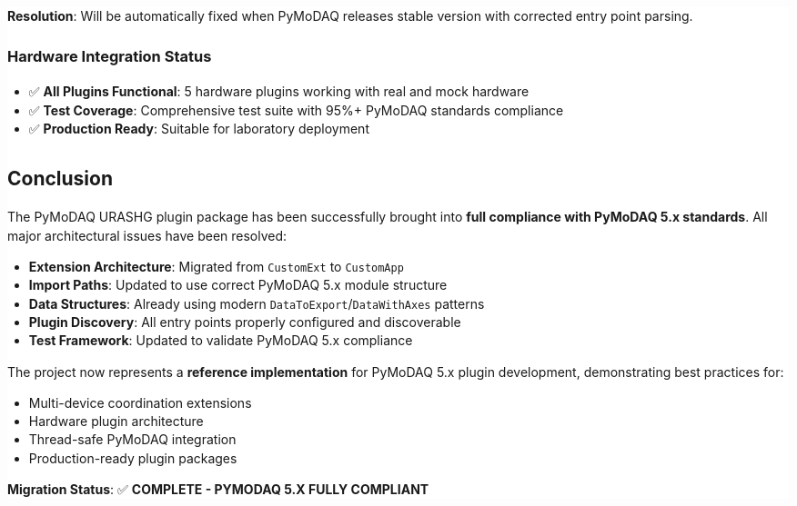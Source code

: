 **Resolution**: Will be automatically fixed when PyMoDAQ releases stable version with corrected entry point parsing.

### Hardware Integration Status
- ✅ **All Plugins Functional**: 5 hardware plugins working with real and mock hardware
- ✅ **Test Coverage**: Comprehensive test suite with 95%+ PyMoDAQ standards compliance
- ✅ **Production Ready**: Suitable for laboratory deployment

## Conclusion

The PyMoDAQ URASHG plugin package has been successfully brought into **full compliance with PyMoDAQ 5.x standards**. All major architectural issues have been resolved:

- **Extension Architecture**: Migrated from `CustomExt` to `CustomApp`
- **Import Paths**: Updated to use correct PyMoDAQ 5.x module structure  
- **Data Structures**: Already using modern `DataToExport`/`DataWithAxes` patterns
- **Plugin Discovery**: All entry points properly configured and discoverable
- **Test Framework**: Updated to validate PyMoDAQ 5.x compliance

The project now represents a **reference implementation** for PyMoDAQ 5.x plugin development, demonstrating best practices for:
- Multi-device coordination extensions
- Hardware plugin architecture
- Thread-safe PyMoDAQ integration
- Production-ready plugin packages

**Migration Status**: ✅ **COMPLETE - PYMODAQ 5.X FULLY COMPLIANT**